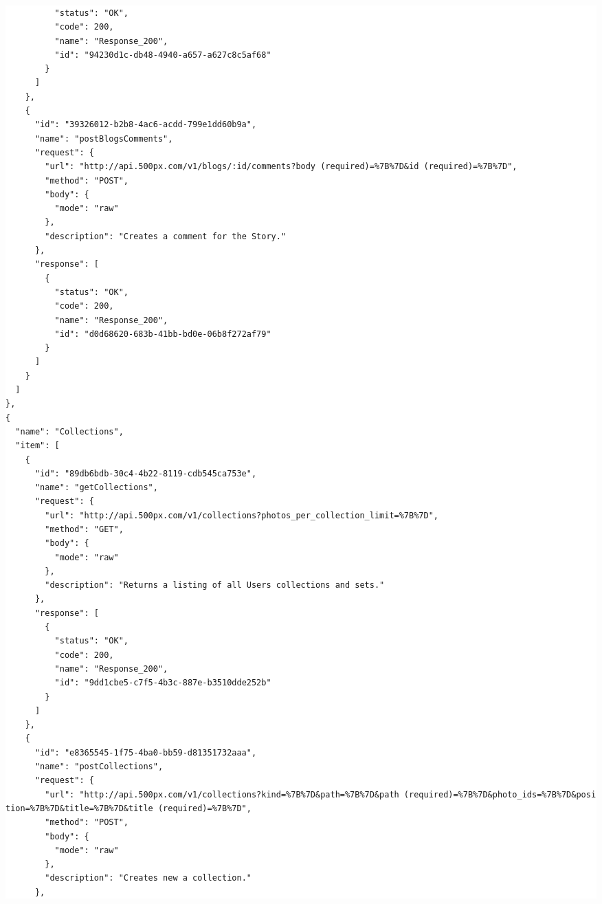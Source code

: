               "status": "OK",
              "code": 200,
              "name": "Response_200",
              "id": "94230d1c-db48-4940-a657-a627c8c5af68"
            }
          ]
        },
        {
          "id": "39326012-b2b8-4ac6-acdd-799e1dd60b9a",
          "name": "postBlogsComments",
          "request": {
            "url": "http://api.500px.com/v1/blogs/:id/comments?body (required)=%7B%7D&id (required)=%7B%7D",
            "method": "POST",
            "body": {
              "mode": "raw"
            },
            "description": "Creates a comment for the Story."
          },
          "response": [
            {
              "status": "OK",
              "code": 200,
              "name": "Response_200",
              "id": "d0d68620-683b-41bb-bd0e-06b8f272af79"
            }
          ]
        }
      ]
    },
    {
      "name": "Collections",
      "item": [
        {
          "id": "89db6bdb-30c4-4b22-8119-cdb545ca753e",
          "name": "getCollections",
          "request": {
            "url": "http://api.500px.com/v1/collections?photos_per_collection_limit=%7B%7D",
            "method": "GET",
            "body": {
              "mode": "raw"
            },
            "description": "Returns a listing of all Users collections and sets."
          },
          "response": [
            {
              "status": "OK",
              "code": 200,
              "name": "Response_200",
              "id": "9dd1cbe5-c7f5-4b3c-887e-b3510dde252b"
            }
          ]
        },
        {
          "id": "e8365545-1f75-4ba0-bb59-d81351732aaa",
          "name": "postCollections",
          "request": {
            "url": "http://api.500px.com/v1/collections?kind=%7B%7D&path=%7B%7D&path (required)=%7B%7D&photo_ids=%7B%7D&position=%7B%7D&title=%7B%7D&title (required)=%7B%7D",
            "method": "POST",
            "body": {
              "mode": "raw"
            },
            "description": "Creates new a collection."
          },